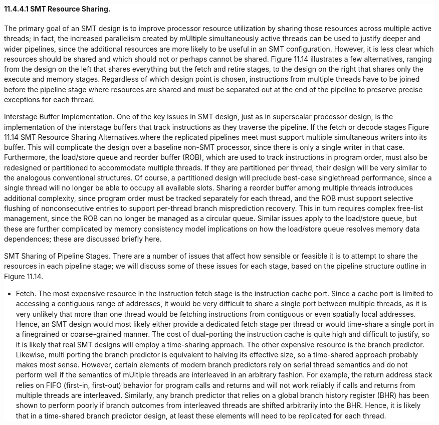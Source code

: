 

#### 11.4.4.1  SMT Resource Sharing. 
The primary goal of an SMT design is to
improve processor resource utilization by sharing those resources across multiple active threads; in fact, the increased parallelism created by mUltiple simultaneously active threads can be used to justify deeper and wider pipelines, since the additional resources are more likely to be useful in an SMT configuration. However, it is less clear which resources should be shared and which should not or perhaps cannot be shared. Figure 11.14 illustrates a few alternatives, ranging from the design on the left that shares everything but the fetch and retire stages, to the design on the right that shares only the execute and memory stages. Regardless of which design point is chosen, instructions from multiple threads have to be joined before the pipeline stage where resources are shared and must be separated out at the end of the pipeline to preserve precise exceptions for each thread.


Interstage Buffer Implementation. One of the key issues in SMT design, just as in superscalar processor design, is the implementation of the interstage buffers that track instructions as they traverse the pipeline. If the fetch or decode stages 
Figure 11.14
SMT Resource Sharing Alternatives.where the replicated pipelines meet must support multiple simultaneous writers into its buffer. This will complicate the design over a baseline non-SMT processor, since there is only a single writer in that case. Furthermore, the load/store queue and reorder buffer (ROB), which are used to track instructions in program order, must also be redesigned or partitioned to accommodate multiple threads. If they are partitioned per thread, their design will be very similar to the analogous conventional structures. Of course, a partitioned design will preclude best-case singlethread performance, since a single thread will no longer be able to occupy all available slots. Sharing a reorder buffer among multiple threads introduces additional complexity, since program order must be tracked separately for each thread, and the ROB must support selective flushing of nonconsecutive entries to support per-thread branch misprediction recovery. This in turn requires complex free-list management, since the ROB can no longer be managed as a circular queue. Similar issues apply to the load/store queue, but these are further complicated by memory consistency model implications on how the load/store queue resolves memory data dependences; these are discussed briefly here.

SMT Sharing of Pipeline Stages. There are a number of issues that affect how sensible or feasible it is to attempt to share the resources in each pipeline stage; we will discuss some of these issues for each stage, based on the pipeline structure outline in Figure 11.14.
* Fetch. The most expensive resource in the instruction fetch stage is the 
instruction cache port. Since a cache port is limited to accessing a contiguous range of addresses, it would be very difficult to share a single port between multiple threads, as it is very unlikely that more than one thread would be fetching instructions from contiguous or even spatially local addresses. Hence, an SMT design would most likely either provide a dedicated fetch stage per thread or would time-share a single port in a finegrained or coarse-grained manner. The cost of dual-porting the instruction cache is quite high and difficult to justify, so it is likely that real SMT designs will employ a time-sharing approach. The other expensive resource is the branch predictor. Likewise, multi porting the branch predictor is equivalent to halving its effective size, so a time-shared approach probably makes most sense. However, certain elements of modern branch predictors rely on serial thread semantics and do not perform well if the semantics of mUltiple threads are interleaved in an arbitrary fashion. For example, the return address stack relies on FIFO (first-in, first-out) behavior for program calls and returns and will not work reliably if calls and returns from multiple threads are interleaved. Similarly, any branch predictor that relies on a global branch history register (BHR) has been shown to perform poorly if branch outcomes from interleaved threads are shifted arbitrarily into the BHR. Hence, it is likely that in a time-shared branch predictor design, at least these elements will need to be replicated for each thread.
